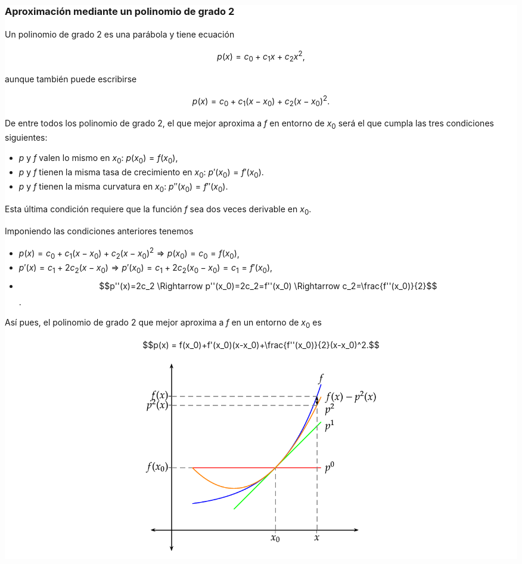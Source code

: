 
### Aproximación mediante un polinomio de grado 2

Un polinomio de grado 2 es una parábola y tiene ecuación 

$$p(x) = c_0+c_1x+c_2x^2,$$

aunque también puede escribirse

$$p(x) = c_0+c_1(x-x_0)+c_2(x-x_0)^2.$$

De entre todos los polinomio de grado 2, el que mejor aproxima a $f$ en entorno de $x_0$ será el que cumpla las tres condiciones siguientes:

-   $p$ y $f$ valen lo mismo en $x_0$: $p(x_0) = f(x_0)$,
-   $p$ y $f$ tienen la misma tasa de crecimiento en $x_0$: $p'(x_0) = f'(x_0)$.
-   $p$ y $f$ tienen la misma curvatura en $x_0$: $p''(x_0)=f''(x_0)$.

Esta última condición requiere que la función $f$ sea dos veces derivable en $x_0$.

Imponiendo las condiciones anteriores tenemos

-   $p(x)=c_0+c_1(x-x_0)+c_2(x-x_0)^2 \Rightarrow p(x_0)=c_0=f(x_0)$,
-   $p'(x)=c_1+2c_2(x-x_0) \Rightarrow p'(x_0)=c_1+2c_2(x_0-x_0)=c_1=f'(x_0)$,
-   $$p''(x)=2c_2 \Rightarrow p''(x_0)=2c_2=f''(x_0) \Rightarrow c_2=\frac{f''(x_0)}{2}$$.

Así pues, el polinomio de grado 2 que mejor aproxima a $f$ en un entorno de $x_0$ es 

$$p(x) = f(x_0)+f'(x_0)(x-x_0)+\frac{f''(x_0)}{2}(x-x_0)^2.$$

<div style="text-align:center">
<img src="img/derivadas1/polinomio_grado_2.png" width="400px" alt="Gráfica del polinomio de Taylor de grado 2" />
</div>
